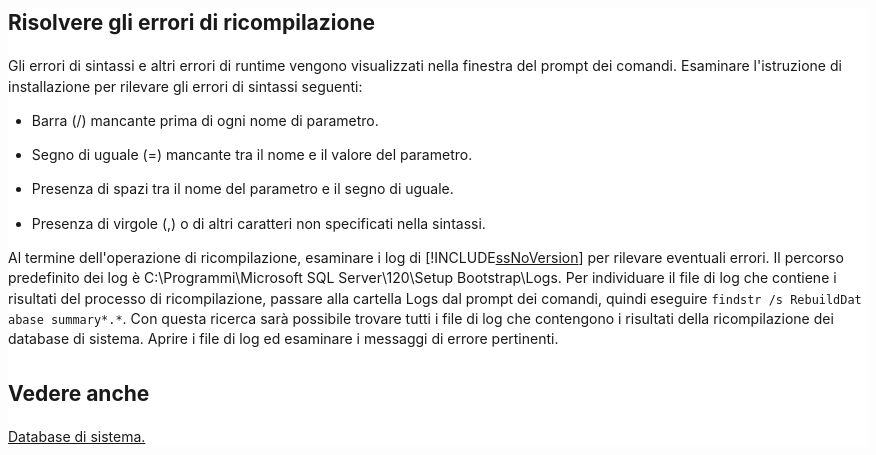 ##  <a name="Troubleshoot"></a> Risolvere gli errori di ricompilazione  
 Gli errori di sintassi e altri errori di runtime vengono visualizzati nella finestra del prompt dei comandi. Esaminare l'istruzione di installazione per rilevare gli errori di sintassi seguenti:  
  
-   Barra (/) mancante prima di ogni nome di parametro.  
  
-   Segno di uguale (=) mancante tra il nome e il valore del parametro.  
  
-   Presenza di spazi tra il nome del parametro e il segno di uguale.  
  
-   Presenza di virgole (,) o di altri caratteri non specificati nella sintassi.  
  
 Al termine dell'operazione di ricompilazione, esaminare i log di [!INCLUDE[ssNoVersion](../../includes/ssnoversion-md.md)] per rilevare eventuali errori. Il percorso predefinito dei log è C:\Programmi\Microsoft SQL Server\120\Setup Bootstrap\Logs. Per individuare il file di log che contiene i risultati del processo di ricompilazione, passare alla cartella Logs dal prompt dei comandi, quindi eseguire `findstr /s RebuildDatabase summary*.*`. Con questa ricerca sarà possibile trovare tutti i file di log che contengono i risultati della ricompilazione dei database di sistema. Aprire i file di log ed esaminare i messaggi di errore pertinenti.  
  
## <a name="see-also"></a>Vedere anche  
 [Database di sistema.](system-databases.md)  
  
  
